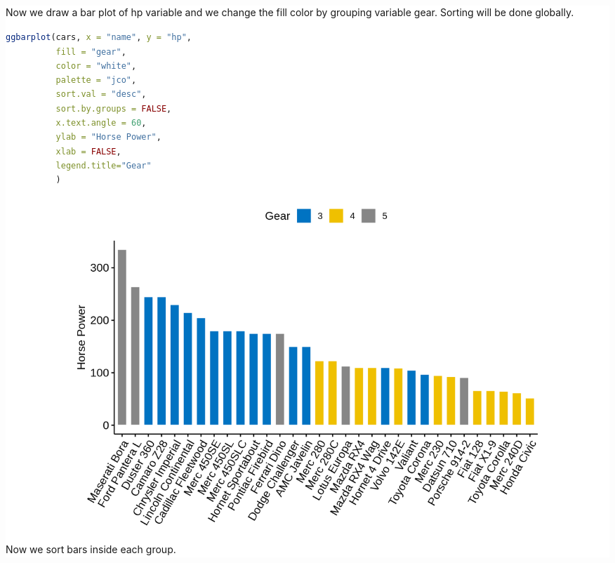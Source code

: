 Now we draw a bar plot of hp variable and we change the fill color by grouping variable gear. Sorting will be done globally.


```r
ggbarplot(cars, x = "name", y = "hp",
          fill = "gear",               
          color = "white",
          palette = "jco",
          sort.val = "desc",  
          sort.by.groups = FALSE,
          x.text.angle = 60,
          ylab = "Horse Power",
          xlab = FALSE,
          legend.title="Gear"
          )
```

<img src="ggpubr_package_files/figure-html/unnamed-chunk-12-1.png" width="672" style="display: block; margin: auto;" />

Now we sort bars inside each group. 

